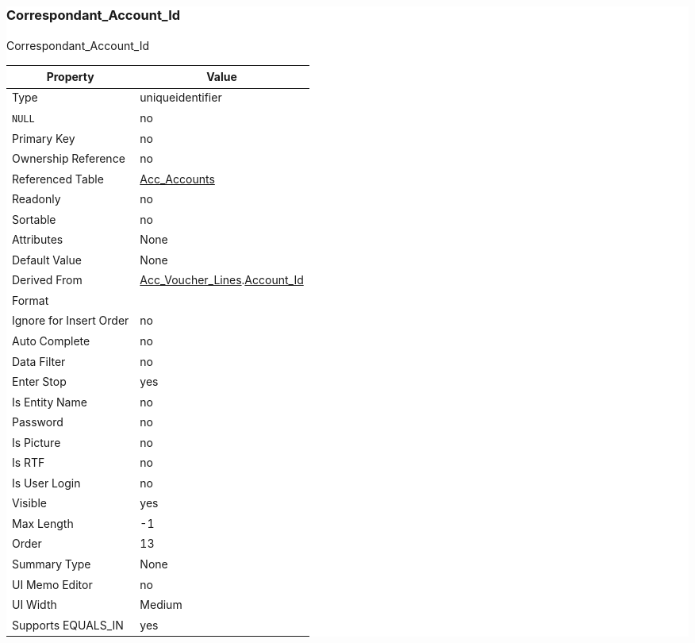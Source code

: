 ### Correspondant_Account_Id


Correspondant_Account_Id

| Property | Value |
| - | - |
|Type|uniqueidentifier|
|`NULL`|no|
|Primary Key|no|
|Ownership Reference|no|
|Referenced Table|[Acc_Accounts](Acc_Accounts.md)|
|Readonly|no|
|Sortable|no|
|Attributes|None|
|Default Value|None|
|Derived From|[Acc_Voucher_Lines](Acc_Voucher_Lines.md).[Account_Id](Acc_Voucher_Lines.md#account_id)|
|Format||
|Ignore for Insert Order|no|
|Auto Complete|no|
|Data Filter|no|
|Enter Stop|yes|
|Is Entity Name|no|
|Password|no|
|Is Picture|no|
|Is RTF|no|
|Is User Login|no|
|Visible|yes|
|Max Length|-1|
|Order|13|
|Summary Type|None|
|UI Memo Editor|no|
|UI Width|Medium|
|Supports EQUALS_IN|yes|

